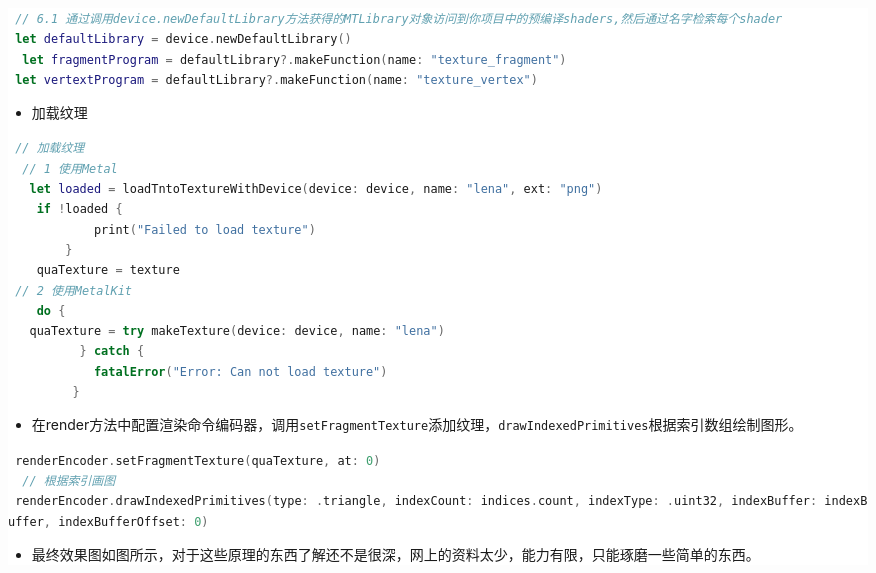 ```Swift
 // 6.1 通过调用device.newDefaultLibrary方法获得的MTLibrary对象访问到你项目中的预编译shaders,然后通过名字检索每个shader
 let defaultLibrary = device.newDefaultLibrary()
  let fragmentProgram = defaultLibrary?.makeFunction(name: "texture_fragment")
 let vertextProgram = defaultLibrary?.makeFunction(name: "texture_vertex")
```

* 加载纹理

```Swift
 // 加载纹理
  // 1 使用Metal
   let loaded = loadTntoTextureWithDevice(device: device, name: "lena", ext: "png")
    if !loaded {
            print("Failed to load texture")
        }
    quaTexture = texture
 // 2 使用MetalKit
    do {
   quaTexture = try makeTexture(device: device, name: "lena")
          } catch {
            fatalError("Error: Can not load texture")
         }
```

* 在render方法中配置渲染命令编码器，调用`setFragmentTexture`添加纹理，`drawIndexedPrimitives`根据索引数组绘制图形。

```Swift
 renderEncoder.setFragmentTexture(quaTexture, at: 0)
  // 根据索引画图
 renderEncoder.drawIndexedPrimitives(type: .triangle, indexCount: indices.count, indexType: .uint32, indexBuffer: indexBuffer, indexBufferOffset: 0)
```

* 最终效果图如图所示，对于这些原理的东西了解还不是很深，网上的资料太少，能力有限，只能琢磨一些简单的东西。